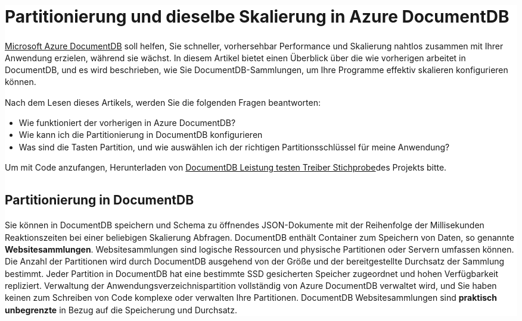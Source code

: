 <properties 
    pageTitle="Partitionierung und dieselbe Skalierung in Azure DocumentDB | Microsoft Azure"      
    description="Informationen Sie zu in Azure DocumentDB, so konfigurieren die Partitionierung und partitionieren Tasten und zum Auswählen der richtigen Partitionsschlüssel für eine Anwendung wie vorherigen funktioniert."         
    services="documentdb" 
    authors="arramac" 
    manager="jhubbard" 
    editor="monicar" 
    documentationCenter=""/> 

<tags 
    ms.service="documentdb" 
    ms.workload="data-services" 
    ms.tgt_pltfrm="na" 
    ms.devlang="na" 
    ms.topic="article" 
    ms.date="09/20/2016" 
    ms.author="arramac"/> 

# <a name="partitioning-and-scaling-in-azure-documentdb"></a>Partitionierung und dieselbe Skalierung in Azure DocumentDB
[Microsoft Azure DocumentDB](https://azure.microsoft.com/services/documentdb/) soll helfen, Sie schneller, vorhersehbar Performance und Skalierung nahtlos zusammen mit Ihrer Anwendung erzielen, während sie wächst. In diesem Artikel bietet einen Überblick über die wie vorherigen arbeitet in DocumentDB, und es wird beschrieben, wie Sie DocumentDB-Sammlungen, um Ihre Programme effektiv skalieren konfigurieren können.

Nach dem Lesen dieses Artikels, werden Sie die folgenden Fragen beantworten:   

- Wie funktioniert der vorherigen in Azure DocumentDB?
- Wie kann ich die Partitionierung in DocumentDB konfigurieren
- Was sind die Tasten Partition, und wie auswählen ich der richtigen Partitionsschlüssel für meine Anwendung?

Um mit Code anzufangen, Herunterladen von [DocumentDB Leistung testen Treiber Stichprobe](https://github.com/Azure/azure-documentdb-dotnet/tree/a2d61ddb53f8ab2a23d3ce323c77afcf5a608f52/samples/documentdb-benchmark)des Projekts bitte. 

## <a name="partitioning-in-documentdb"></a>Partitionierung in DocumentDB

Sie können in DocumentDB speichern und Schema zu öffnendes JSON-Dokumente mit der Reihenfolge der Millisekunden Reaktionszeiten bei einer beliebigen Skalierung Abfragen. DocumentDB enthält Container zum Speichern von Daten, so genannte **Websitesammlungen**. Websitesammlungen sind logische Ressourcen und physische Partitionen oder Servern umfassen können. Die Anzahl der Partitionen wird durch DocumentDB ausgehend von der Größe und der bereitgestellte Durchsatz der Sammlung bestimmt. Jeder Partition in DocumentDB hat eine bestimmte SSD gesicherten Speicher zugeordnet und hohen Verfügbarkeit repliziert. Verwaltung der Anwendungsverzeichnispartition vollständig von Azure DocumentDB verwaltet wird, und Sie haben keinen zum Schreiben von Code komplexe oder verwalten Ihre Partitionen. DocumentDB Websitesammlungen sind **praktisch unbegrenzte** in Bezug auf die Speicherung und Durchsatz. 
